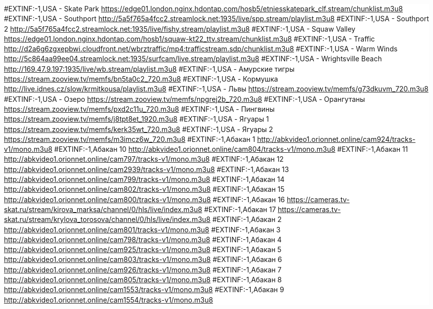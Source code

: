 #EXTINF:-1,USA - Skate Park
https://edge01.london.nginx.hdontap.com/hosb5/etniesskatepark_clf.stream/chunklist.m3u8
#EXTINF:-1,USA - Southport
http://5a5f765a4fcc2.streamlock.net:1935/live/spp.stream/playlist.m3u8
#EXTINF:-1,USA - Southport 2
http://5a5f765a4fcc2.streamlock.net:1935/live/fishy.stream/playlist.m3u8
#EXTINF:-1,USA - Squaw Valley
https://edge01.london.nginx.hdontap.com/hosb1/squaw-kt22_ttv.stream/chunklist.m3u8
#EXTINF:-1,USA - Traffic
http://d2a6g6zgxepbwi.cloudfront.net/wbrztraffic/mp4:trafficstream.sdp/chunklist.m3u8
#EXTINF:-1,USA - Warm Winds
http://5c864aa99ee04.streamlock.net:1935/surfcam/live.stream/playlist.m3u8
#EXTINF:-1,USA - Wrightsville Beach
http://169.47.9.197:1935/live/wb.stream/playlist.m3u8
#EXTINF:-1,USA - Амурские тигры
https://stream.zooview.tv/memfs/bn5ta0c2_720.m3u8
#EXTINF:-1,USA - Кормушка
http://live.idnes.cz/slow/krmitkousa/playlist.m3u8
#EXTINF:-1,USA - Львы
https://stream.zooview.tv/memfs/g73dkuvm_720.m3u8
#EXTINF:-1,USA - Озеро
https://stream.zooview.tv/memfs/npgrej2b_720.m3u8
#EXTINF:-1,USA - Орангутаны
https://stream.zooview.tv/memfs/pxd2c11u_720.m3u8
#EXTINF:-1,USA - Пингвины
https://stream.zooview.tv/memfs/j8tpt8et_1920.m3u8
#EXTINF:-1,USA - Ягуары 1
https://stream.zooview.tv/memfs/kerk35wt_720.m3u8
#EXTINF:-1,USA - Ягуары 2
https://stream.zooview.tv/memfs/m3imcz6w_720.m3u8
#EXTINF:-1,Абакан 1
http://abkvideo1.orionnet.online/cam924/tracks-v1/mono.m3u8
#EXTINF:-1,Абакан 10
http://abkvideo1.orionnet.online/cam804/tracks-v1/mono.m3u8
#EXTINF:-1,Абакан 11
http://abkvideo1.orionnet.online/cam797/tracks-v1/mono.m3u8
#EXTINF:-1,Абакан 12
http://abkvideo1.orionnet.online/cam2939/tracks-v1/mono.m3u8
#EXTINF:-1,Абакан 13
http://abkvideo1.orionnet.online/cam799/tracks-v1/mono.m3u8
#EXTINF:-1,Абакан 14
http://abkvideo1.orionnet.online/cam802/tracks-v1/mono.m3u8
#EXTINF:-1,Абакан 15
http://abkvideo1.orionnet.online/cam800/tracks-v1/mono.m3u8
#EXTINF:-1,Абакан 16
https://cameras.tv-skat.ru/stream/kirova_marksa/channel/0/hls/live/index.m3u8
#EXTINF:-1,Абакан 17
https://cameras.tv-skat.ru/stream/krylova_torosova/channel/0/hls/live/index.m3u8
#EXTINF:-1,Абакан 2
http://abkvideo1.orionnet.online/cam801/tracks-v1/mono.m3u8
#EXTINF:-1,Абакан 3
http://abkvideo1.orionnet.online/cam798/tracks-v1/mono.m3u8
#EXTINF:-1,Абакан 4
http://abkvideo1.orionnet.online/cam925/tracks-v1/mono.m3u8
#EXTINF:-1,Абакан 5
http://abkvideo1.orionnet.online/cam803/tracks-v1/mono.m3u8
#EXTINF:-1,Абакан 6
http://abkvideo1.orionnet.online/cam926/tracks-v1/mono.m3u8
#EXTINF:-1,Абакан 7
http://abkvideo1.orionnet.online/cam805/tracks-v1/mono.m3u8
#EXTINF:-1,Абакан 8
http://abkvideo1.orionnet.online/cam1553/tracks-v1/mono.m3u8
#EXTINF:-1,Абакан 9
http://abkvideo1.orionnet.online/cam1554/tracks-v1/mono.m3u8